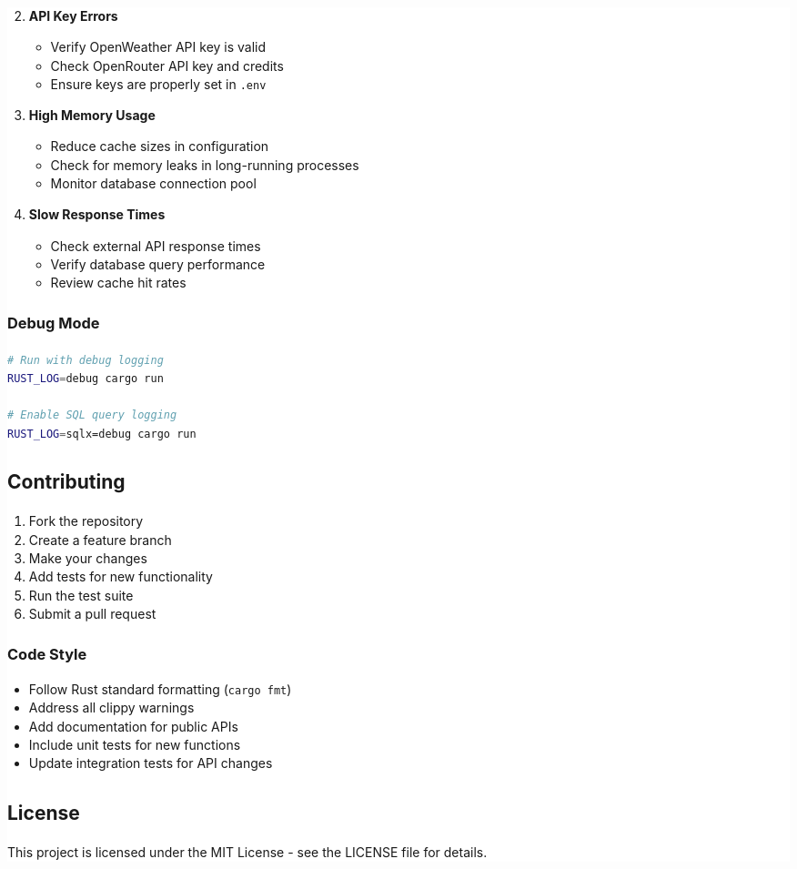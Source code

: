 2. **API Key Errors**
   - Verify OpenWeather API key is valid
   - Check OpenRouter API key and credits
   - Ensure keys are properly set in `.env`

3. **High Memory Usage**
   - Reduce cache sizes in configuration
   - Check for memory leaks in long-running processes
   - Monitor database connection pool

4. **Slow Response Times**
   - Check external API response times
   - Verify database query performance
   - Review cache hit rates

### Debug Mode

```bash
# Run with debug logging
RUST_LOG=debug cargo run

# Enable SQL query logging
RUST_LOG=sqlx=debug cargo run
```

## Contributing

1. Fork the repository
2. Create a feature branch
3. Make your changes
4. Add tests for new functionality
5. Run the test suite
6. Submit a pull request

### Code Style

- Follow Rust standard formatting (`cargo fmt`)
- Address all clippy warnings
- Add documentation for public APIs
- Include unit tests for new functions
- Update integration tests for API changes

## License

This project is licensed under the MIT License - see the LICENSE file for details.